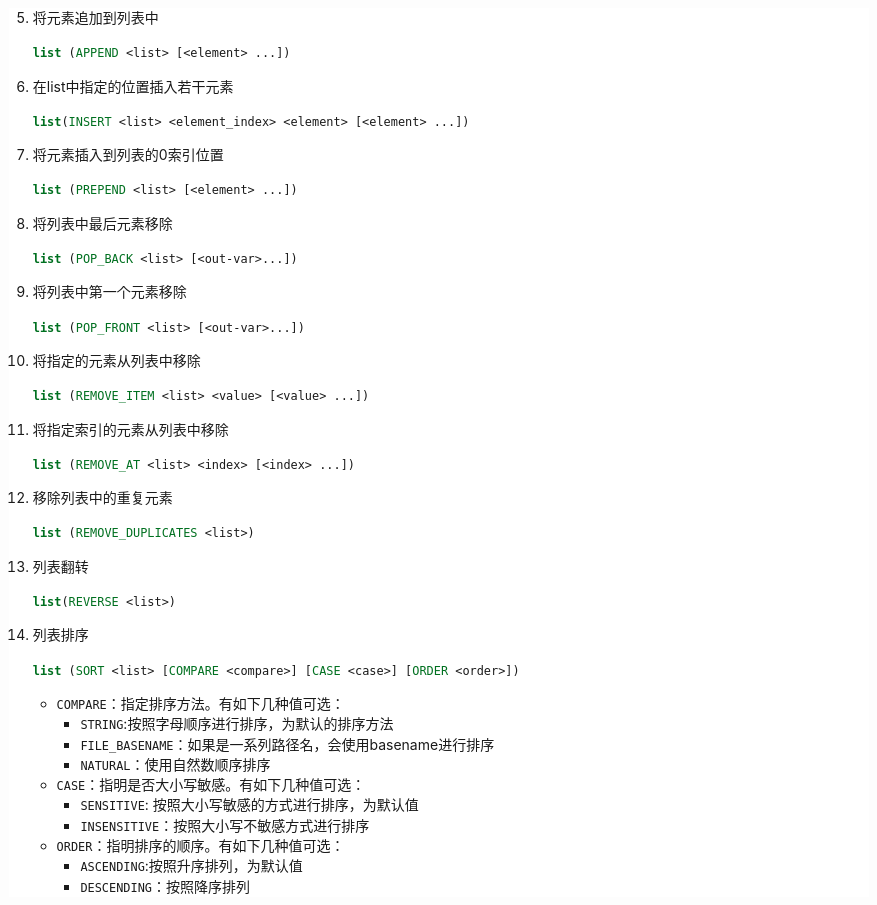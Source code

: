 5. 将元素追加到列表中

   ```cmake
   list (APPEND <list> [<element> ...])
   ```

6. 在list中指定的位置插入若干元素

   ```cmake
   list(INSERT <list> <element_index> <element> [<element> ...])
   ```

7. 将元素插入到列表的0索引位置

   ```cmake
   list (PREPEND <list> [<element> ...])
   ```

8. 将列表中最后元素移除

   ```cmake
   list (POP_BACK <list> [<out-var>...])
   ```

9. 将列表中第一个元素移除

   ```cmake
   list (POP_FRONT <list> [<out-var>...])
   ```

10. 将指定的元素从列表中移除

    ```cmake
    list (REMOVE_ITEM <list> <value> [<value> ...])
    ```

11. 将指定索引的元素从列表中移除

    ```cmake
    list (REMOVE_AT <list> <index> [<index> ...])
    ```

12. 移除列表中的重复元素

    ```cmake
    list (REMOVE_DUPLICATES <list>)
    ```

13. 列表翻转

    ```cmake
    list(REVERSE <list>)
    ```

14. 列表排序

    ```cmake
    list (SORT <list> [COMPARE <compare>] [CASE <case>] [ORDER <order>])
    ```

    *   `COMPARE`：指定排序方法。有如下几种值可选：
        *   `STRING`:按照字母顺序进行排序，为默认的排序方法
        *   `FILE_BASENAME`：如果是一系列路径名，会使用basename进行排序
        *   `NATURAL`：使用自然数顺序排序
    *   `CASE`：指明是否大小写敏感。有如下几种值可选：
        *   `SENSITIVE`: 按照大小写敏感的方式进行排序，为默认值
        *   `INSENSITIVE`：按照大小写不敏感方式进行排序
    *   `ORDER`：指明排序的顺序。有如下几种值可选：
        *   `ASCENDING`:按照升序排列，为默认值
        *   `DESCENDING`：按照降序排列
